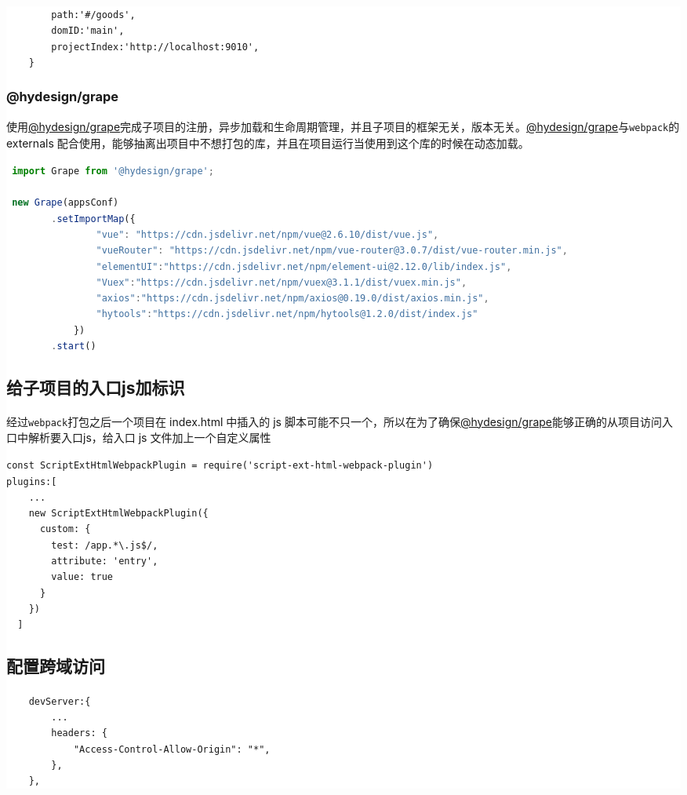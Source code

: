 ```
        path:'#/goods',
        domID:'main',
        projectIndex:'http://localhost:9010',
    }
```

### @hydesign/grape

使用[@hydesign/grape](https://github.com/QxQstar/grape)完成子项目的注册，异步加载和生命周期管理，并且子项目的框架无关，版本无关。[@hydesign/grape](https://github.com/QxQstar/grape)与`webpack`的 externals 配合使用，能够抽离出项目中不想打包的库，并且在项目运行当使用到这个库的时候在动态加载。

```js
 import Grape from '@hydesign/grape';

 new Grape(appsConf)
        .setImportMap({
                "vue": "https://cdn.jsdelivr.net/npm/vue@2.6.10/dist/vue.js",
                "vueRouter": "https://cdn.jsdelivr.net/npm/vue-router@3.0.7/dist/vue-router.min.js",
                "elementUI":"https://cdn.jsdelivr.net/npm/element-ui@2.12.0/lib/index.js",
                "Vuex":"https://cdn.jsdelivr.net/npm/vuex@3.1.1/dist/vuex.min.js",
                "axios":"https://cdn.jsdelivr.net/npm/axios@0.19.0/dist/axios.min.js",
                "hytools":"https://cdn.jsdelivr.net/npm/hytools@1.2.0/dist/index.js"
            })
        .start()
```

## 给子项目的入口js加标识

经过`webpack`打包之后一个项目在 index.html 中插入的 js 脚本可能不只一个，所以在为了确保[@hydesign/grape](https://github.com/QxQstar/grape)能够正确的从项目访问入口中解析要入口js，给入口 js 文件加上一个自定义属性

``` 
const ScriptExtHtmlWebpackPlugin = require('script-ext-html-webpack-plugin')
plugins:[
    ...
    new ScriptExtHtmlWebpackPlugin({
      custom: {
        test: /app.*\.js$/,
        attribute: 'entry',
        value: true
      }
    })
  ]
```

## 配置跨域访问

```cli
    devServer:{
        ...
        headers: {
            "Access-Control-Allow-Origin": "*",
        },
    },
```
